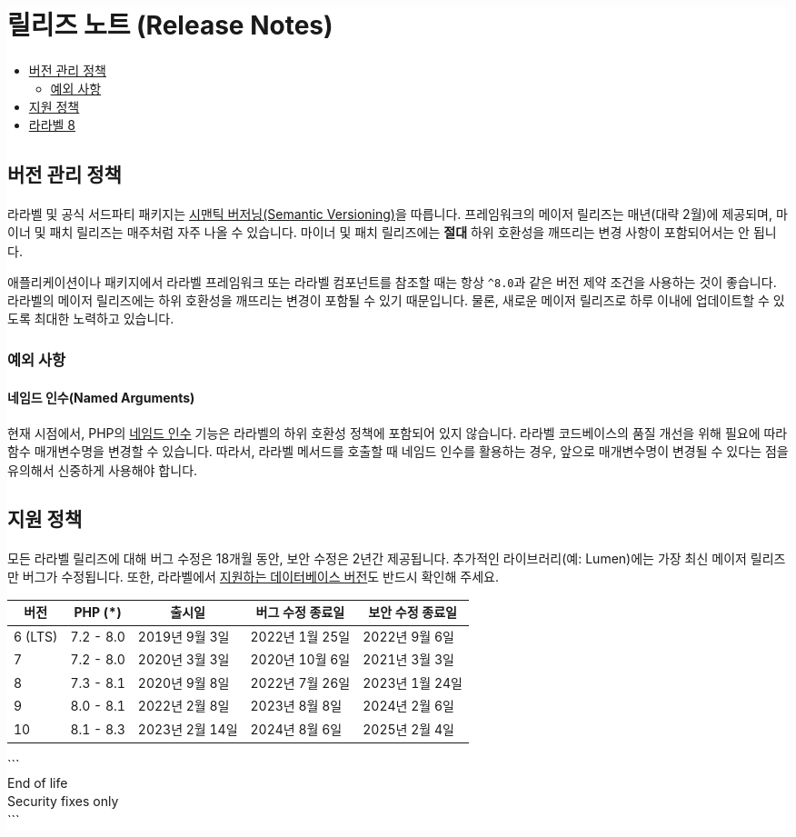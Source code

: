 # 릴리즈 노트 (Release Notes)

- [버전 관리 정책](#versioning-scheme)
    - [예외 사항](#exceptions)
- [지원 정책](#support-policy)
- [라라벨 8](#laravel-8)

<a name="versioning-scheme"></a>
## 버전 관리 정책

라라벨 및 공식 서드파티 패키지는 [시맨틱 버저닝(Semantic Versioning)](https://semver.org)을 따릅니다. 프레임워크의 메이저 릴리즈는 매년(대략 2월)에 제공되며, 마이너 및 패치 릴리즈는 매주처럼 자주 나올 수 있습니다. 마이너 및 패치 릴리즈에는 **절대** 하위 호환성을 깨뜨리는 변경 사항이 포함되어서는 안 됩니다.

애플리케이션이나 패키지에서 라라벨 프레임워크 또는 라라벨 컴포넌트를 참조할 때는 항상 `^8.0`과 같은 버전 제약 조건을 사용하는 것이 좋습니다. 라라벨의 메이저 릴리즈에는 하위 호환성을 깨뜨리는 변경이 포함될 수 있기 때문입니다. 물론, 새로운 메이저 릴리즈로 하루 이내에 업데이트할 수 있도록 최대한 노력하고 있습니다.

<a name="exceptions"></a>
### 예외 사항

<a name="named-arguments"></a>
#### 네임드 인수(Named Arguments)

현재 시점에서, PHP의 [네임드 인수](https://www.php.net/manual/en/functions.arguments.php#functions.named-arguments) 기능은 라라벨의 하위 호환성 정책에 포함되어 있지 않습니다. 라라벨 코드베이스의 품질 개선을 위해 필요에 따라 함수 매개변수명을 변경할 수 있습니다. 따라서, 라라벨 메서드를 호출할 때 네임드 인수를 활용하는 경우, 앞으로 매개변수명이 변경될 수 있다는 점을 유의해서 신중하게 사용해야 합니다.

<a name="support-policy"></a>
## 지원 정책

모든 라라벨 릴리즈에 대해 버그 수정은 18개월 동안, 보안 수정은 2년간 제공됩니다. 추가적인 라이브러리(예: Lumen)에는 가장 최신 메이저 릴리즈만 버그가 수정됩니다. 또한, 라라벨에서 [지원하는 데이터베이스 버전](/docs/8.x/database#introduction)도 반드시 확인해 주세요.

| 버전 | PHP (*) | 출시일 | 버그 수정 종료일 | 보안 수정 종료일 |
| --- | --- | --- | --- | --- |
| 6 (LTS) | 7.2 - 8.0 | 2019년 9월 3일 | 2022년 1월 25일 | 2022년 9월 6일 |
| 7 | 7.2 - 8.0 | 2020년 3월 3일 | 2020년 10월 6일 | 2021년 3월 3일 |
| 8 | 7.3 - 8.1 | 2020년 9월 8일 | 2022년 7월 26일 | 2023년 1월 24일 |
| 9 | 8.0 - 8.1 | 2022년 2월 8일 | 2023년 8월 8일 | 2024년 2월 6일 |
| 10 | 8.1 - 8.3 | 2023년 2월 14일 | 2024년 8월 6일 | 2025년 2월 4일 |

<div class="version-colors">
```
<div class="end-of-life">
    <div class="color-box"></div>
    <div>End of life</div>
</div>
<div class="security-fixes">
    <div class="color-box"></div>
    <div>Security fixes only</div>
</div>
```
</div>
